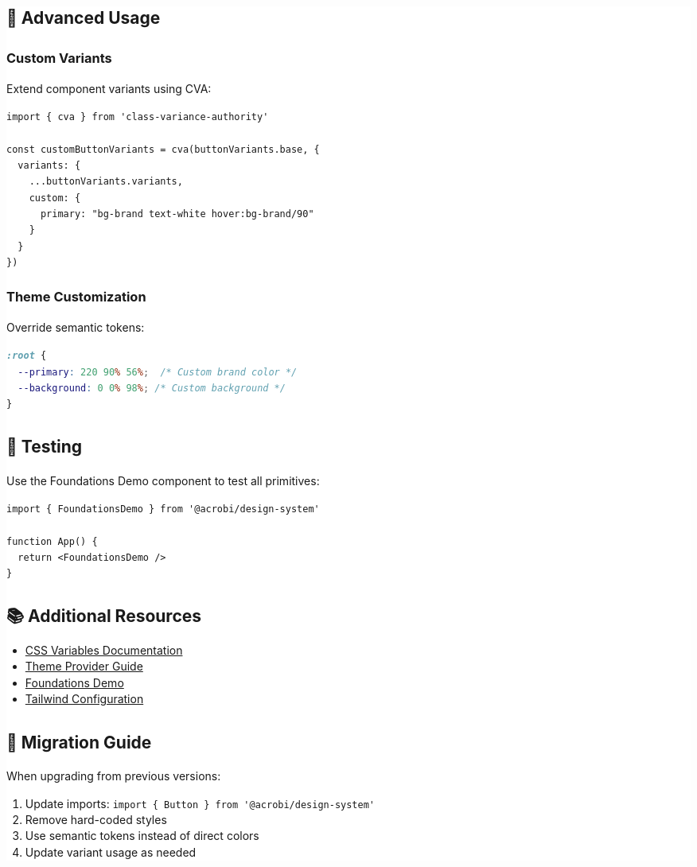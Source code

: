 ## 🔧 Advanced Usage

### Custom Variants
Extend component variants using CVA:

```tsx
import { cva } from 'class-variance-authority'

const customButtonVariants = cva(buttonVariants.base, {
  variants: {
    ...buttonVariants.variants,
    custom: {
      primary: "bg-brand text-white hover:bg-brand/90"
    }
  }
})
```

### Theme Customization
Override semantic tokens:

```css
:root {
  --primary: 220 90% 56%;  /* Custom brand color */
  --background: 0 0% 98%; /* Custom background */
}
```

## 🧪 Testing

Use the Foundations Demo component to test all primitives:

```tsx
import { FoundationsDemo } from '@acrobi/design-system'

function App() {
  return <FoundationsDemo />
}
```

## 📚 Additional Resources

- [CSS Variables Documentation](./styles/globals.css)
- [Theme Provider Guide](./src/components/ui/theme-provider.tsx)
- [Foundations Demo](./src/components/ui/foundations-demo.tsx)
- [Tailwind Configuration](./tailwind.config.js)

## 🚀 Migration Guide

When upgrading from previous versions:

1. Update imports: `import { Button } from '@acrobi/design-system'`
2. Remove hard-coded styles
3. Use semantic tokens instead of direct colors
4. Update variant usage as needed
